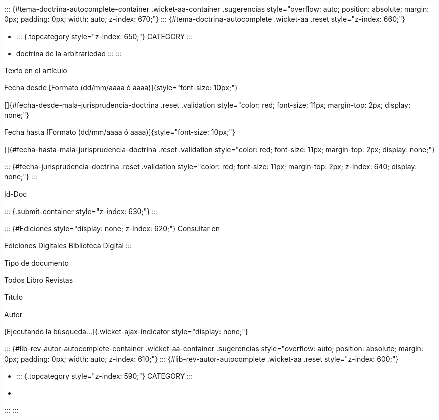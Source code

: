 ::: {#tema-doctrina-autocomplete-container .wicket-aa-container .sugerencias style="overflow: auto; position: absolute; margin: 0px; padding: 0px; width: auto; z-index: 670;"}
::: {#tema-doctrina-autocomplete .wicket-aa .reset style="z-index: 660;"}
-   ::: {.topcategory style="z-index: 650;"}
    CATEGORY
    :::

-   doctrina de la arbitrariedad
:::
:::

Texto en el artículo

Fecha desde [Formato (dd/mm/aaaa ó aaaa)]{style="font-size: 10px;"}

[]{#fecha-desde-mala-jurisprudencia-doctrina .reset .validation
style="color: red; font-size: 11px; margin-top: 2px; display: none;"}

Fecha hasta [Formato (dd/mm/aaaa ó aaaa)]{style="font-size: 10px;"}

[]{#fecha-hasta-mala-jurisprudencia-doctrina .reset .validation
style="color: red; font-size: 11px; margin-top: 2px; display: none;"}

::: {#fecha-jurisprudencia-doctrina .reset .validation style="color: red; font-size: 11px; margin-top: 2px; z-index: 640; display: none;"}
:::

Id-Doc

::: {.submit-container style="z-index: 630;"}
:::

::: {#Ediciones style="display: none; z-index: 620;"}
Consultar en

Ediciones Digitales Biblioteca Digital
:::

Tipo de documento

Todos Libro Revistas

Título

Autor

[Ejecutando la búsqueda\...]{.wicket-ajax-indicator
style="display: none;"}

::: {#lib-rev-autor-autocomplete-container .wicket-aa-container .sugerencias style="overflow: auto; position: absolute; margin: 0px; padding: 0px; width: auto; z-index: 610;"}
::: {#lib-rev-autor-autocomplete .wicket-aa .reset style="z-index: 600;"}
-   ::: {.topcategory style="z-index: 590;"}
    CATEGORY
    :::

-   
:::
:::

